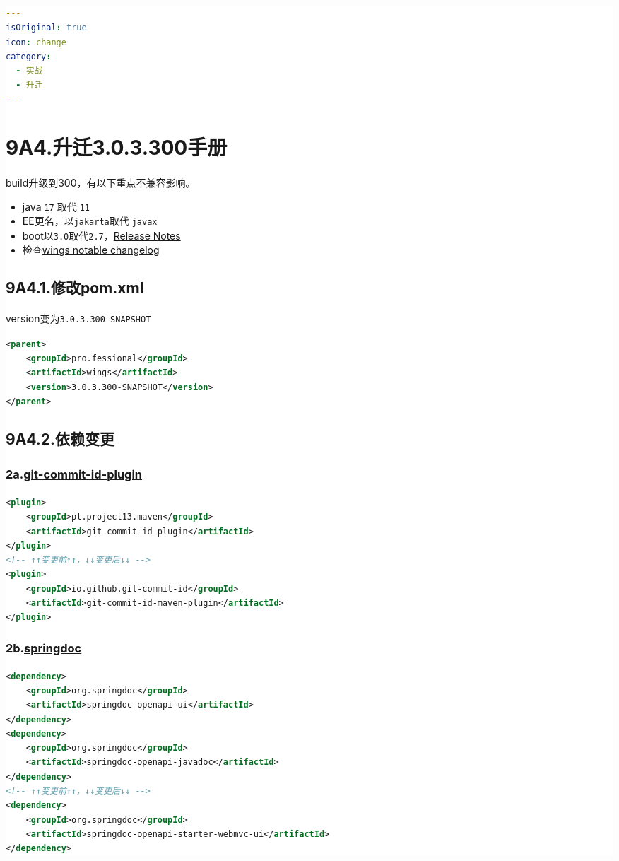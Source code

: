 ```yaml
---
isOriginal: true
icon: change
category:
  - 实战
  - 升迁
---
```


# 9A4.升迁3.0.3.300手册

build升级到300，有以下重点不兼容影响。

* java `17` 取代 `11`
* EE更名，以`jakarta`取代 `javax`
* boot以`3.0`取代`2.7`，[Release Notes]
* 检查[wings notable changelog](./9a0.notable.md)

## 9A4.1.修改pom.xml

version变为`3.0.3.300-SNAPSHOT`

```xml
<parent>
    <groupId>pro.fessional</groupId>
    <artifactId>wings</artifactId>
    <version>3.0.3.300-SNAPSHOT</version>
</parent>
```

## 9A4.2.依赖变更

### 2a.[git-commit-id-plugin](https://github.com/git-commit-id/git-commit-id-maven-plugin)

```xml
<plugin>
    <groupId>pl.project13.maven</groupId>
    <artifactId>git-commit-id-plugin</artifactId>
</plugin>
<!-- ↑↑变更前↑↑，↓↓变更后↓↓ -->
<plugin>
    <groupId>io.github.git-commit-id</groupId>
    <artifactId>git-commit-id-maven-plugin</artifactId>
</plugin>
```

### 2b.[springdoc](https://springdoc.org/v2/)

```xml
<dependency>
    <groupId>org.springdoc</groupId>
    <artifactId>springdoc-openapi-ui</artifactId>
</dependency>
<dependency>
    <groupId>org.springdoc</groupId>
    <artifactId>springdoc-openapi-javadoc</artifactId>
</dependency>
<!-- ↑↑变更前↑↑，↓↓变更后↓↓ -->
<dependency>
    <groupId>org.springdoc</groupId>
    <artifactId>springdoc-openapi-starter-webmvc-ui</artifactId>
</dependency>
```

[Release Notes]: https://github.com/spring-projects/spring-boot/wiki/Spring-Boot-3.0-Release-Notes
[3.0-Migration-Guide]: https://github.com/spring-projects/spring-boot/wiki/Spring-Boot-3.0-Migration-Guide
[spring-boot-migrator]: https://github.com/spring-projects-experimental/spring-boot-migrator
